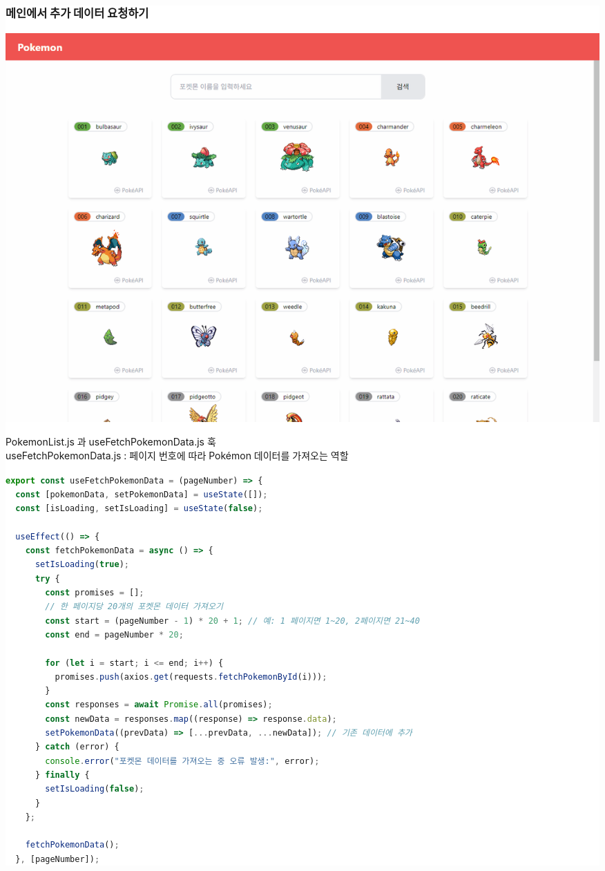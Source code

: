 ### 메인에서 추가 데이터 요청하기

![로컬 GIF](./10-pokeapi.gif)

PokemonList.js 과 useFetchPokemonData.js 훅  
useFetchPokemonData.js : 페이지 번호에 따라 Pokémon 데이터를 가져오는 역할

```javascript
export const useFetchPokemonData = (pageNumber) => {
  const [pokemonData, setPokemonData] = useState([]);
  const [isLoading, setIsLoading] = useState(false);

  useEffect(() => {
    const fetchPokemonData = async () => {
      setIsLoading(true);
      try {
        const promises = [];
        // 한 페이지당 20개의 포켓몬 데이터 가져오기
        const start = (pageNumber - 1) * 20 + 1; // 예: 1 페이지면 1~20, 2페이지면 21~40
        const end = pageNumber * 20;

        for (let i = start; i <= end; i++) {
          promises.push(axios.get(requests.fetchPokemonById(i)));
        }
        const responses = await Promise.all(promises);
        const newData = responses.map((response) => response.data);
        setPokemonData((prevData) => [...prevData, ...newData]); // 기존 데이터에 추가
      } catch (error) {
        console.error("포켓몬 데이터를 가져오는 중 오류 발생:", error);
      } finally {
        setIsLoading(false);
      }
    };

    fetchPokemonData();
  }, [pageNumber]);
```